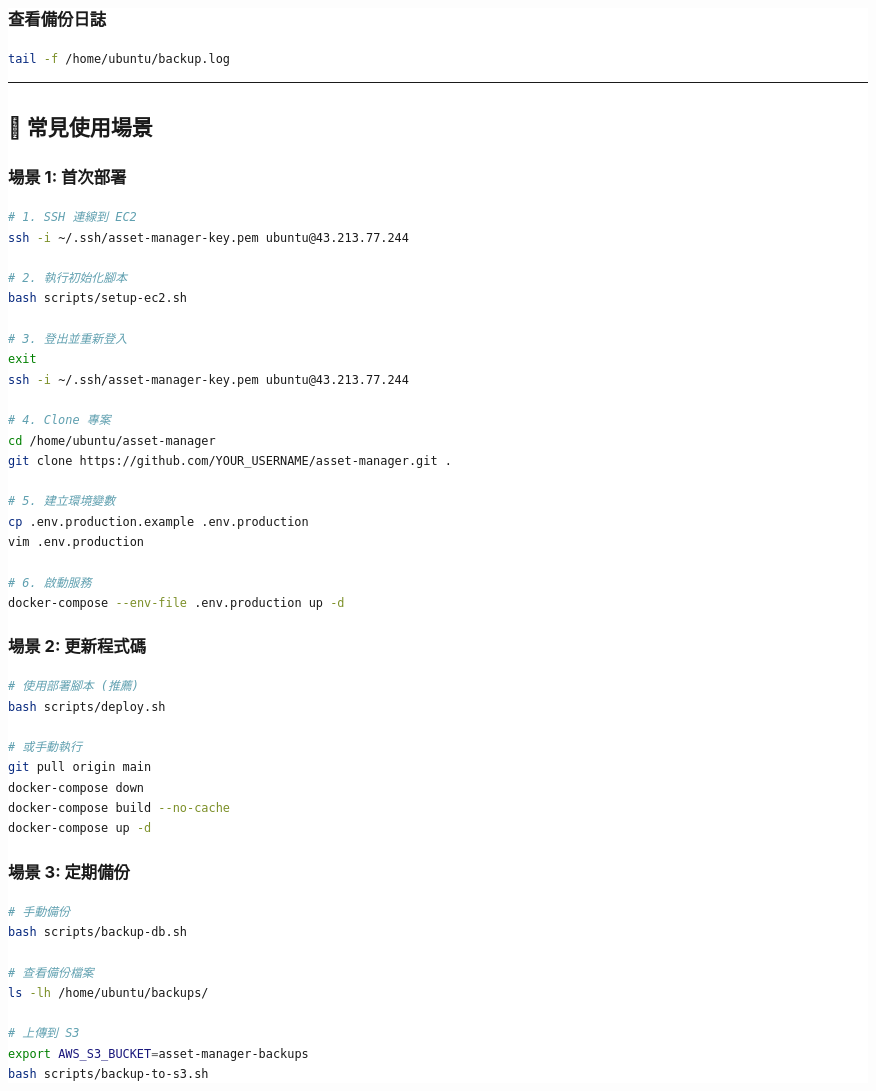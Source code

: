 ### 查看備份日誌

```bash
tail -f /home/ubuntu/backup.log
```

---

## 🚀 常見使用場景

### 場景 1: 首次部署

```bash
# 1. SSH 連線到 EC2
ssh -i ~/.ssh/asset-manager-key.pem ubuntu@43.213.77.244

# 2. 執行初始化腳本
bash scripts/setup-ec2.sh

# 3. 登出並重新登入
exit
ssh -i ~/.ssh/asset-manager-key.pem ubuntu@43.213.77.244

# 4. Clone 專案
cd /home/ubuntu/asset-manager
git clone https://github.com/YOUR_USERNAME/asset-manager.git .

# 5. 建立環境變數
cp .env.production.example .env.production
vim .env.production

# 6. 啟動服務
docker-compose --env-file .env.production up -d
```

### 場景 2: 更新程式碼

```bash
# 使用部署腳本 (推薦)
bash scripts/deploy.sh

# 或手動執行
git pull origin main
docker-compose down
docker-compose build --no-cache
docker-compose up -d
```

### 場景 3: 定期備份

```bash
# 手動備份
bash scripts/backup-db.sh

# 查看備份檔案
ls -lh /home/ubuntu/backups/

# 上傳到 S3
export AWS_S3_BUCKET=asset-manager-backups
bash scripts/backup-to-s3.sh
```
